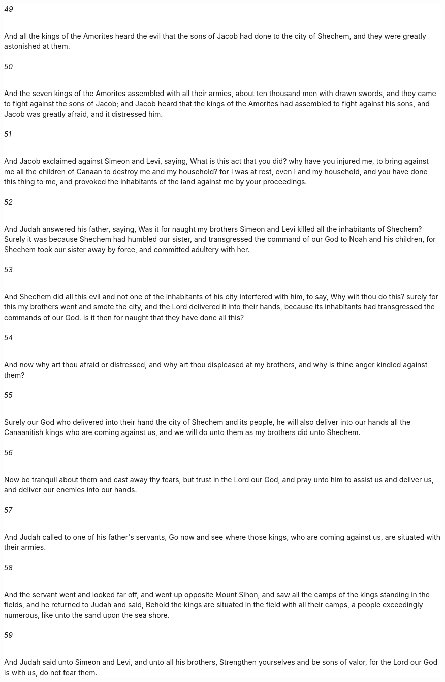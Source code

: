 ###### 49
And all the kings of the Amorites heard the evil that the sons of Jacob had done to the city of Shechem, and they were greatly astonished at them.

###### 50
And the seven kings of the Amorites assembled with all their armies, about ten thousand men with drawn swords, and they came to fight against the sons of Jacob; and Jacob heard that the kings of the Amorites had assembled to fight against his sons, and Jacob was greatly afraid, and it distressed him.

###### 51
And Jacob exclaimed against Simeon and Levi, saying, What is this act that you did? why have you injured me, to bring against me all the children of Canaan to destroy me and my household? for I was at rest, even I and my household, and you have done this thing to me, and provoked the inhabitants of the land against me by your proceedings.

###### 52
And Judah answered his father, saying, Was it for naught my brothers Simeon and Levi killed all the inhabitants of Shechem? Surely it was because Shechem had humbled our sister, and transgressed the command of our God to Noah and his children, for Shechem took our sister away by force, and committed adultery with her.

###### 53
And Shechem did all this evil and not one of the inhabitants of his city interfered with him, to say, Why wilt thou do this? surely for this my brothers went and smote the city, and the Lord delivered it into their hands, because its inhabitants had transgressed the commands of our God. Is it then for naught that they have done all this?

###### 54
And now why art thou afraid or distressed, and why art thou displeased at my brothers, and why is thine anger kindled against them?

###### 55
Surely our God who delivered into their hand the city of Shechem and its people, he will also deliver into our hands all the Canaanitish kings who are coming against us, and we will do unto them as my brothers did unto Shechem.

###### 56
Now be tranquil about them and cast away thy fears, but trust in the Lord our God, and pray unto him to assist us and deliver us, and deliver our enemies into our hands.

###### 57
And Judah called to one of his father's servants, Go now and see where those kings, who are coming against us, are situated with their armies.

###### 58
And the servant went and looked far off, and went up opposite Mount Sihon, and saw all the camps of the kings standing in the fields, and he returned to Judah and said, Behold the kings are situated in the field with all their camps, a people exceedingly numerous, like unto the sand upon the sea shore.

###### 59
And Judah said unto Simeon and Levi, and unto all his brothers, Strengthen yourselves and be sons of valor, for the Lord our God is with us, do not fear them.
